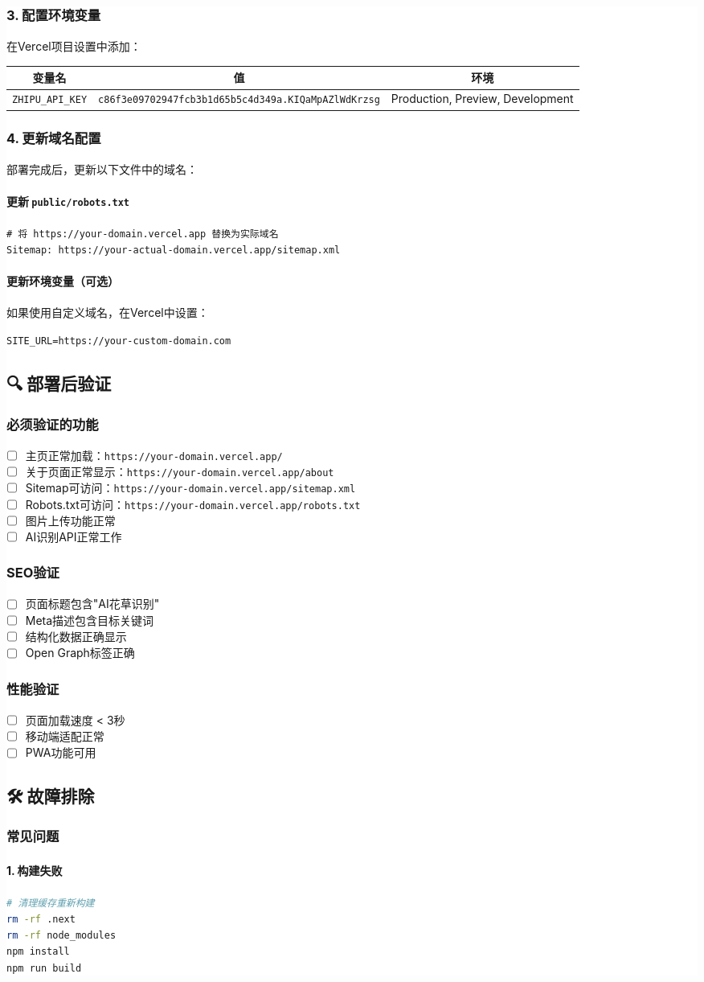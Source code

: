 ### 3. 配置环境变量

在Vercel项目设置中添加：

| 变量名 | 值 | 环境 |
|--------|----|----|
| `ZHIPU_API_KEY` | `c86f3e09702947fcb3b1d65b5c4d349a.KIQaMpAZlWdKrzsg` | Production, Preview, Development |

### 4. 更新域名配置

部署完成后，更新以下文件中的域名：

#### 更新 `public/robots.txt`
```
# 将 https://your-domain.vercel.app 替换为实际域名
Sitemap: https://your-actual-domain.vercel.app/sitemap.xml
```

#### 更新环境变量（可选）
如果使用自定义域名，在Vercel中设置：
```
SITE_URL=https://your-custom-domain.com
```

## 🔍 部署后验证

### 必须验证的功能
- [ ] 主页正常加载：`https://your-domain.vercel.app/`
- [ ] 关于页面正常显示：`https://your-domain.vercel.app/about`
- [ ] Sitemap可访问：`https://your-domain.vercel.app/sitemap.xml`
- [ ] Robots.txt可访问：`https://your-domain.vercel.app/robots.txt`
- [ ] 图片上传功能正常
- [ ] AI识别API正常工作

### SEO验证
- [ ] 页面标题包含"AI花草识别"
- [ ] Meta描述包含目标关键词
- [ ] 结构化数据正确显示
- [ ] Open Graph标签正确

### 性能验证
- [ ] 页面加载速度 < 3秒
- [ ] 移动端适配正常
- [ ] PWA功能可用

## 🛠 故障排除

### 常见问题

#### 1. 构建失败
```bash
# 清理缓存重新构建
rm -rf .next
rm -rf node_modules
npm install
npm run build
```
